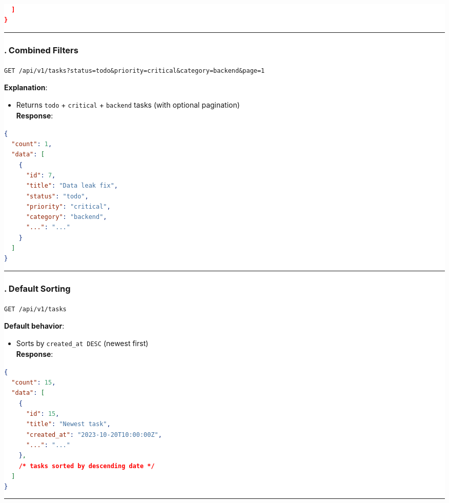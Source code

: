 ```json
  ]
}
```

---

### **. Combined Filters**
```http
GET /api/v1/tasks?status=todo&priority=critical&category=backend&page=1
```
**Explanation**:  
- Returns `todo` + `critical` + `backend` tasks (with optional pagination)  
**Response**:
```json
{
  "count": 1,
  "data": [
    {
      "id": 7,
      "title": "Data leak fix",
      "status": "todo",
      "priority": "critical",
      "category": "backend",
      "...": "..."
    }
  ]
}
```

---

### **. Default Sorting**
```http
GET /api/v1/tasks
```
**Default behavior**:  
- Sorts by `created_at DESC` (newest first)  
**Response**:
```json
{
  "count": 15,
  "data": [
    {
      "id": 15,
      "title": "Newest task",
      "created_at": "2023-10-20T10:00:00Z",
      "...": "..."
    },
    /* tasks sorted by descending date */
  ]
}
```

---